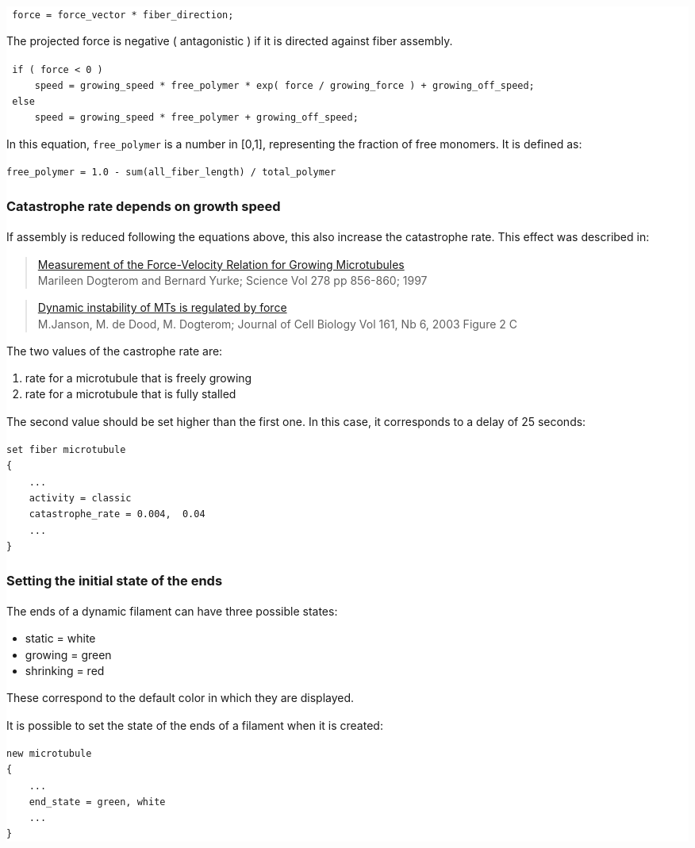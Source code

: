      force = force_vector * fiber_direction;
     
The projected force is negative ( antagonistic ) if it is directed against fiber assembly.

     if ( force < 0 )
         speed = growing_speed * free_polymer * exp( force / growing_force ) + growing_off_speed;
     else
         speed = growing_speed * free_polymer + growing_off_speed;
         
In this equation, `free_polymer` is a number in [0,1], representing the fraction of free monomers.
It is defined as:

    free_polymer = 1.0 - sum(all_fiber_length) / total_polymer

### Catastrophe rate depends on growth speed

If assembly is reduced following the equations above, this also increase the catastrophe rate.
This effect was described in:

>[Measurement of the Force-Velocity Relation for Growing Microtubules](http://www.sciencemag.org/content/278/5339/856.abstract)  
>Marileen Dogterom and Bernard Yurke; Science Vol 278 pp 856-860; 1997
 
>[Dynamic instability of MTs is regulated by force](http://www.jcb.org/cgi/doi/10.1083/jcb.200301147)  
> M.Janson, M. de Dood, M. Dogterom; Journal of Cell Biology Vol 161, Nb 6, 2003
 Figure 2 C

The two values of the castrophe rate are:

1. rate for a microtubule that is freely growing
2. rate for a microtubule that is fully stalled

The second value should be set higher than the first one.
In this case, it corresponds to a delay of 25 seconds:

    set fiber microtubule
    {
        ...
        activity = classic
        catastrophe_rate = 0.004,  0.04
        ...
    }

### Setting the initial state of the ends

The ends of a dynamic filament can have three possible states:

* static = white
* growing = green
* shrinking = red

These correspond to the default color in which they are displayed. 

It is possible to set the state of the ends of a filament when it is created:

    new microtubule
    {
        ...
        end_state = green, white 
        ...
    }

